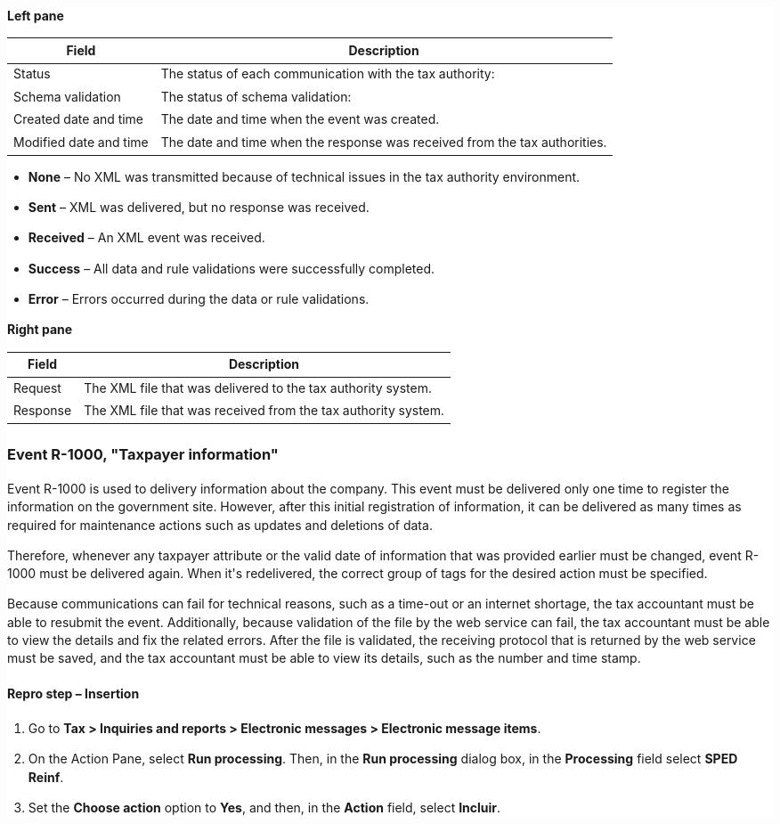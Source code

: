 **Left pane**

| **Field**              | **Description**                                                            |
|------------------------|----------------------------------------------------------------------------|
| Status                 | The status of each communication with the tax authority:                   |
| Schema validation      | The status of schema validation:                                           |
| Created date and time  | The date and time when the event was created.                              |
| Modified date and time | The date and time when the response was received from the tax authorities. |

-   **None** – No XML was transmitted because of technical issues in the tax
    authority environment.

-   **Sent** – XML was delivered, but no response was received.

-   **Received** – An XML event was received.

-   **Success** – All data and rule validations were successfully completed.

-   **Error** – Errors occurred during the data or rule validations.

**Right pane**

| **Field** | **Description**                                               |
|-----------|---------------------------------------------------------------|
| Request   | The XML file that was delivered to the tax authority system.  |
| Response  | The XML file that was received from the tax authority system. |

### **Event R-1000, "Taxpayer information"**

Event R-1000 is used to delivery information about the company. This event must be delivered only one time to register the information on the government site. However, after this initial registration of information, it can be delivered as many times as required for maintenance actions such as updates and deletions of data.

Therefore, whenever any taxpayer attribute or the valid date of information that was provided earlier must be changed, event R-1000 must be delivered again. When it's redelivered, the correct group of tags for the desired action must be specified.

Because communications can fail for technical reasons, such as a time-out or an internet shortage, the tax accountant must be able to resubmit the event. Additionally, because validation of the file by the web service can fail, the tax accountant must be able to view the details and fix the related errors. After the file is validated, the receiving protocol that is returned by the web service must be saved, and the tax accountant must be able to view its details, such as the number and time stamp.

#### **Repro step – Insertion**

1.  Go to **Tax \> Inquiries and reports \> Electronic messages \> Electronic message items**.

2.  On the Action Pane, select **Run processing**. Then, in the **Run processing** dialog box, in the **Processing** field select **SPED Reinf**.

3.  Set the **Choose action** option to **Yes**, and then, in the **Action** field, select **Incluir**.
